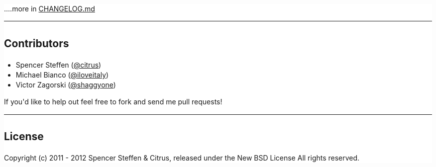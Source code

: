 
....more in [CHANGELOG.md](https://github.com/citrus/spree_essentials/blob/master/CHANGELOG.md)


------------------------------------------------------------------------------
Contributors
------------------------------------------------------------------------------

* Spencer Steffen ([@citrus](https://github.com/citrus))
* Michael Bianco ([@iloveitaly](https://github.com/iloveitaly))
* Victor Zagorski ([@shaggyone](https://github.com/shaggyone))


If you'd like to help out feel free to fork and send me pull requests!


------------------------------------------------------------------------------
License
------------------------------------------------------------------------------

Copyright (c) 2011 - 2012 Spencer Steffen & Citrus, released under the New BSD License All rights reserved.
